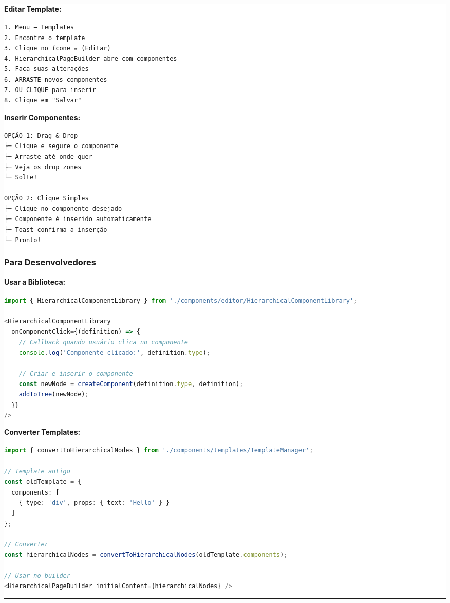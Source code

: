 **Editar Template:**
```
1. Menu → Templates
2. Encontre o template
3. Clique no ícone ✏️ (Editar)
4. HierarchicalPageBuilder abre com componentes
5. Faça suas alterações
6. ARRASTE novos componentes
7. OU CLIQUE para inserir
8. Clique em "Salvar"
```

**Inserir Componentes:**
```
OPÇÃO 1: Drag & Drop
├─ Clique e segure o componente
├─ Arraste até onde quer
├─ Veja os drop zones
└─ Solte!

OPÇÃO 2: Clique Simples
├─ Clique no componente desejado
├─ Componente é inserido automaticamente
├─ Toast confirma a inserção
└─ Pronto!
```

### Para Desenvolvedores

**Usar a Biblioteca:**
```typescript
import { HierarchicalComponentLibrary } from './components/editor/HierarchicalComponentLibrary';

<HierarchicalComponentLibrary 
  onComponentClick={(definition) => {
    // Callback quando usuário clica no componente
    console.log('Componente clicado:', definition.type);
    
    // Criar e inserir o componente
    const newNode = createComponent(definition.type, definition);
    addToTree(newNode);
  }}
/>
```

**Converter Templates:**
```typescript
import { convertToHierarchicalNodes } from './components/templates/TemplateManager';

// Template antigo
const oldTemplate = {
  components: [
    { type: 'div', props: { text: 'Hello' } }
  ]
};

// Converter
const hierarchicalNodes = convertToHierarchicalNodes(oldTemplate.components);

// Usar no builder
<HierarchicalPageBuilder initialContent={hierarchicalNodes} />
```

---